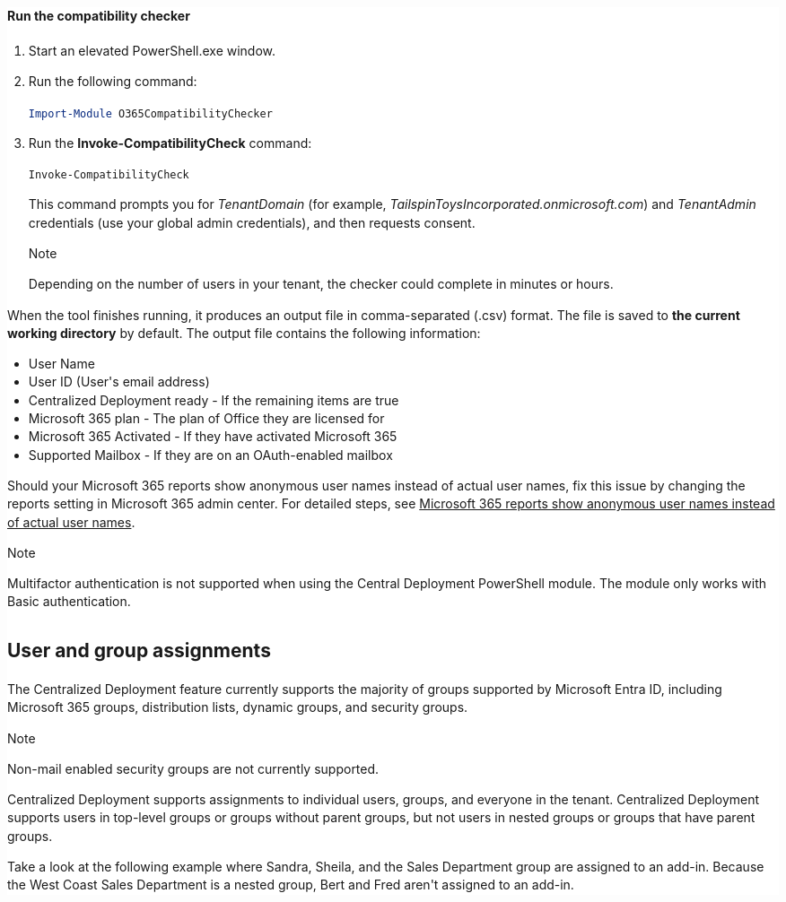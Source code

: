 #### Run the compatibility checker

1. Start an elevated PowerShell.exe window.

2. Run the following command:

   ```powershell
   Import-Module O365CompatibilityChecker
   ```

3. Run the **Invoke-CompatibilityCheck** command:

   ```powershell
   Invoke-CompatibilityCheck
   ```

   This command prompts you for _TenantDomain_ (for example, _TailspinToysIncorporated.onmicrosoft.com_) and _TenantAdmin_ credentials (use your global admin credentials), and then requests consent.

   > [!NOTE]
   > Depending on the number of users in your tenant, the checker could complete in minutes or hours.

When the tool finishes running, it produces an output file in comma-separated (.csv) format. The file is saved to **the current working directory** by default. The output file contains the following information:

- User Name
- User ID (User's email address)
- Centralized Deployment ready - If the remaining items are true
- Microsoft 365 plan - The plan of Office they are licensed for
- Microsoft 365 Activated - If they have activated Microsoft 365
- Supported Mailbox - If they are on an OAuth-enabled mailbox

Should your Microsoft 365 reports show anonymous user names instead of actual user names, fix this issue by changing the reports setting in Microsoft 365 admin center. For detailed steps, see [Microsoft 365 reports show anonymous user names instead of actual user names](/office365/troubleshoot/miscellaneous/reports-show-anonymous-user-name).

> [!NOTE]
> Multifactor authentication is not supported when using the Central Deployment PowerShell module. The module only works with Basic authentication.

## User and group assignments

The Centralized Deployment feature currently supports the majority of groups supported by Microsoft Entra ID, including Microsoft 365 groups, distribution lists, dynamic groups, and security groups.

> [!NOTE]
> Non-mail enabled security groups are not currently supported.

Centralized Deployment supports assignments to individual users, groups, and everyone in the tenant. Centralized Deployment supports users in top-level groups or groups without parent groups, but not users in nested groups or groups that have parent groups.

Take a look at the following example where Sandra, Sheila, and the Sales Department group are assigned to an add-in. Because the West Coast Sales Department is a nested group, Bert and Fred aren't assigned to an add-in.
